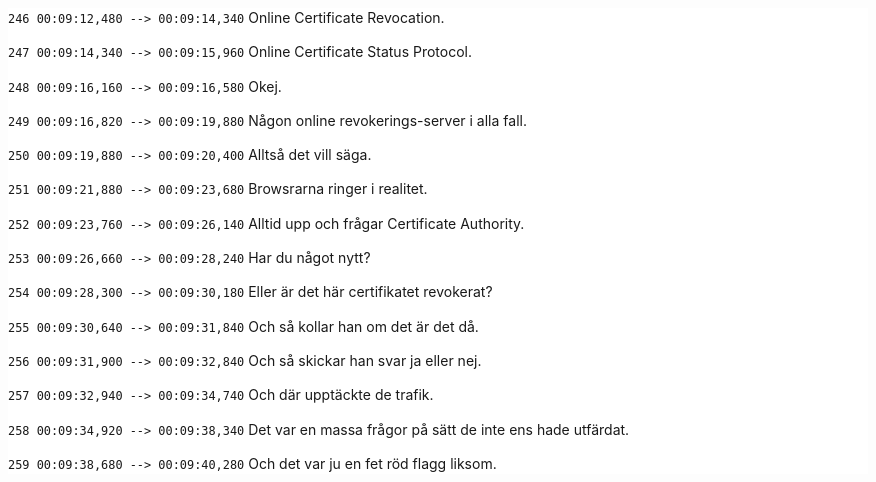

`246 00:09:12,480 --> 00:09:14,340`
Online Certificate Revocation.



`247 00:09:14,340 --> 00:09:15,960`
Online Certificate Status Protocol.



`248 00:09:16,160 --> 00:09:16,580`
Okej.



`249 00:09:16,820 --> 00:09:19,880`
Någon online revokerings-server i alla fall.



`250 00:09:19,880 --> 00:09:20,400`
Alltså det vill säga.



`251 00:09:21,880 --> 00:09:23,680`
Browsrarna ringer i realitet.



`252 00:09:23,760 --> 00:09:26,140`
Alltid upp och frågar Certificate Authority.



`253 00:09:26,660 --> 00:09:28,240`
Har du något nytt?



`254 00:09:28,300 --> 00:09:30,180`
Eller är det här certifikatet revokerat?



`255 00:09:30,640 --> 00:09:31,840`
Och så kollar han om det är det då.



`256 00:09:31,900 --> 00:09:32,840`
Och så skickar han svar ja eller nej.



`257 00:09:32,940 --> 00:09:34,740`
Och där upptäckte de trafik.



`258 00:09:34,920 --> 00:09:38,340`
Det var en massa frågor på sätt de inte ens hade utfärdat.



`259 00:09:38,680 --> 00:09:40,280`
Och det var ju en fet röd flagg liksom.
